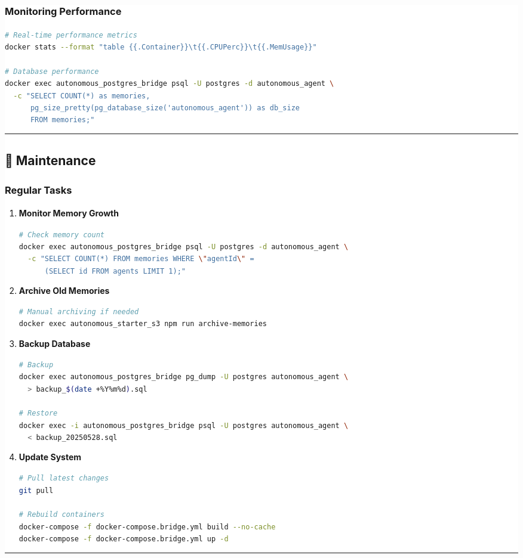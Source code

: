 ### Monitoring Performance

```bash
# Real-time performance metrics
docker stats --format "table {{.Container}}\t{{.CPUPerc}}\t{{.MemUsage}}"

# Database performance
docker exec autonomous_postgres_bridge psql -U postgres -d autonomous_agent \
  -c "SELECT COUNT(*) as memories, 
      pg_size_pretty(pg_database_size('autonomous_agent')) as db_size 
      FROM memories;"
```

---

## 🔄 Maintenance

### Regular Tasks

1. **Monitor Memory Growth**
   ```bash
   # Check memory count
   docker exec autonomous_postgres_bridge psql -U postgres -d autonomous_agent \
     -c "SELECT COUNT(*) FROM memories WHERE \"agentId\" = 
         (SELECT id FROM agents LIMIT 1);"
   ```

2. **Archive Old Memories**
   ```bash
   # Manual archiving if needed
   docker exec autonomous_starter_s3 npm run archive-memories
   ```

3. **Backup Database**
   ```bash
   # Backup
   docker exec autonomous_postgres_bridge pg_dump -U postgres autonomous_agent \
     > backup_$(date +%Y%m%d).sql
   
   # Restore
   docker exec -i autonomous_postgres_bridge psql -U postgres autonomous_agent \
     < backup_20250528.sql
   ```

4. **Update System**
   ```bash
   # Pull latest changes
   git pull
   
   # Rebuild containers
   docker-compose -f docker-compose.bridge.yml build --no-cache
   docker-compose -f docker-compose.bridge.yml up -d
   ```

---